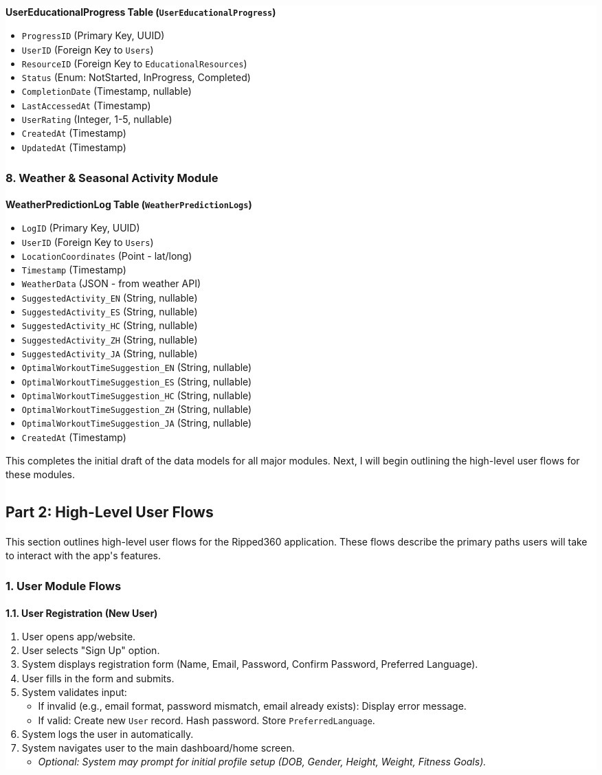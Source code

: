 **UserEducationalProgress Table (`UserEducationalProgress`)**
*   `ProgressID` (Primary Key, UUID)
*   `UserID` (Foreign Key to `Users`)
*   `ResourceID` (Foreign Key to `EducationalResources`)
*   `Status` (Enum: NotStarted, InProgress, Completed)
*   `CompletionDate` (Timestamp, nullable)
*   `LastAccessedAt` (Timestamp)
*   `UserRating` (Integer, 1-5, nullable)
*   `CreatedAt` (Timestamp)
*   `UpdatedAt` (Timestamp)

### 8. Weather & Seasonal Activity Module

**WeatherPredictionLog Table (`WeatherPredictionLogs`)**
*   `LogID` (Primary Key, UUID)
*   `UserID` (Foreign Key to `Users`)
*   `LocationCoordinates` (Point - lat/long)
*   `Timestamp` (Timestamp)
*   `WeatherData` (JSON - from weather API)
*   `SuggestedActivity_EN` (String, nullable)
*   `SuggestedActivity_ES` (String, nullable)
*   `SuggestedActivity_HC` (String, nullable)
*   `SuggestedActivity_ZH` (String, nullable)
*   `SuggestedActivity_JA` (String, nullable)
*   `OptimalWorkoutTimeSuggestion_EN` (String, nullable)
*   `OptimalWorkoutTimeSuggestion_ES` (String, nullable)
*   `OptimalWorkoutTimeSuggestion_HC` (String, nullable)
*   `OptimalWorkoutTimeSuggestion_ZH` (String, nullable)
*   `OptimalWorkoutTimeSuggestion_JA` (String, nullable)
*   `CreatedAt` (Timestamp)

This completes the initial draft of the data models for all major modules. Next, I will begin outlining the high-level user flows for these modules.




## Part 2: High-Level User Flows

This section outlines high-level user flows for the Ripped360 application. These flows describe the primary paths users will take to interact with the app's features.

### 1. User Module Flows

**1.1. User Registration (New User)**
1.  User opens app/website.
2.  User selects "Sign Up" option.
3.  System displays registration form (Name, Email, Password, Confirm Password, Preferred Language).
4.  User fills in the form and submits.
5.  System validates input:
    *   If invalid (e.g., email format, password mismatch, email already exists): Display error message.
    *   If valid: Create new `User` record. Hash password. Store `PreferredLanguage`.
6.  System logs the user in automatically.
7.  System navigates user to the main dashboard/home screen.
    *   *Optional: System may prompt for initial profile setup (DOB, Gender, Height, Weight, Fitness Goals).* 
